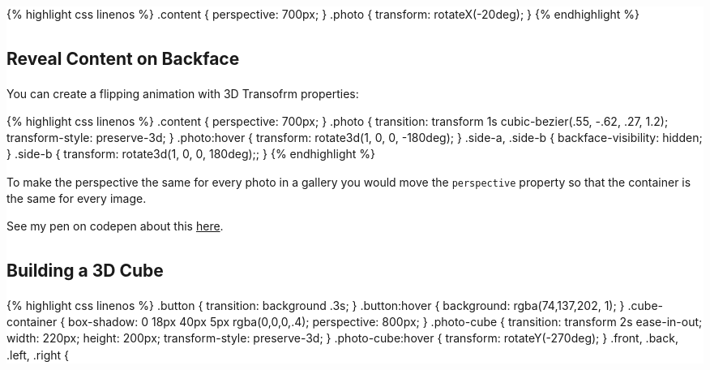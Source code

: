 {% highlight css linenos %}
.content {
  perspective: 700px;
}
.photo {
  transform: rotateX(-20deg);
}
{% endhighlight %}

## Reveal Content on Backface

You can create a flipping animation with 3D Transofrm properties:

{% highlight css linenos %}
.content {
  perspective: 700px;
}
.photo {
  transition: transform 1s cubic-bezier(.55, -.62, .27, 1.2);
  transform-style: preserve-3d;
}
.photo:hover {
  transform: rotate3d(1, 0, 0, -180deg);
}
.side-a,
.side-b {
  backface-visibility: hidden;
}
.side-b {
  transform: rotate3d(1, 0, 0, 180deg);;
}
{% endhighlight %}

To make the perspective the same for every photo in a gallery you would move the `perspective` property so that the container is the same for every image.

See my pen on codepen about this <a href="https://codepen.io/mtlong29/pen/dVrKaP">here</a>.

## Building a 3D Cube

{% highlight css linenos %}
.button {
	transition: background .3s;
}
.button:hover {
	background: rgba(74,137,202, 1);
}
.cube-container {
	box-shadow: 0 18px 40px 5px rgba(0,0,0,.4);
	perspective: 800px;
}
.photo-cube {
	transition: transform 2s ease-in-out;
	width: 220px;
	height: 200px;
	transform-style: preserve-3d;
}
.photo-cube:hover {
	transform: rotateY(-270deg);
}
.front,
.back,
.left,
.right {